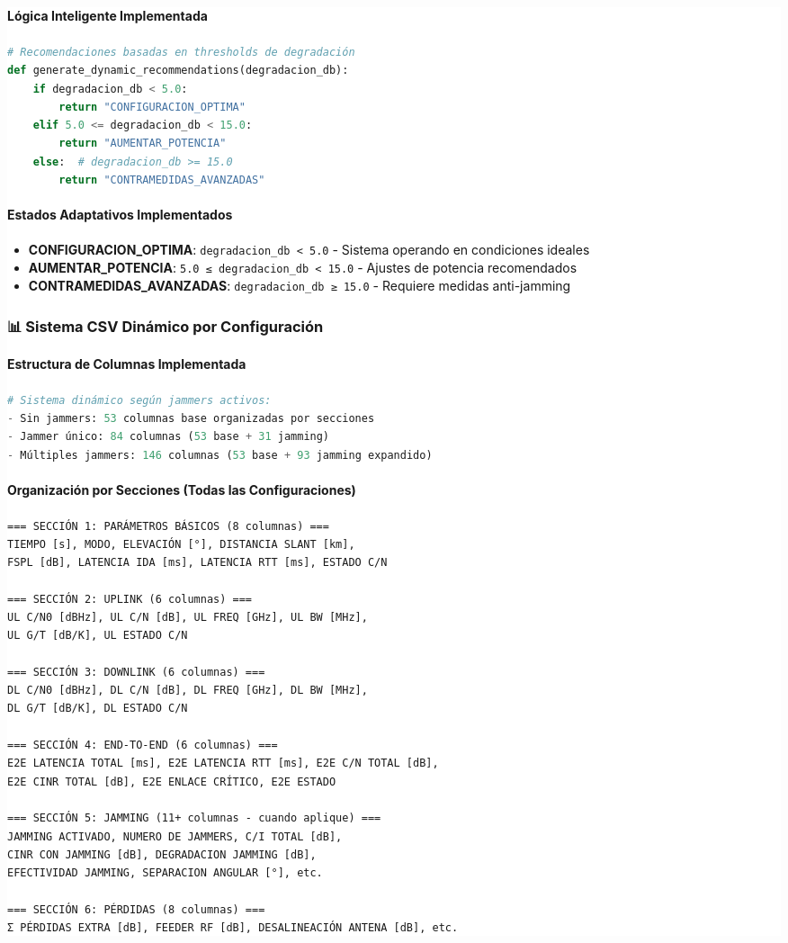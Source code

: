 #### **Lógica Inteligente Implementada**
```python
# Recomendaciones basadas en thresholds de degradación
def generate_dynamic_recommendations(degradacion_db):
    if degradacion_db < 5.0:
        return "CONFIGURACION_OPTIMA"
    elif 5.0 <= degradacion_db < 15.0:
        return "AUMENTAR_POTENCIA"
    else:  # degradacion_db >= 15.0
        return "CONTRAMEDIDAS_AVANZADAS"
```

#### **Estados Adaptativos Implementados**
- **CONFIGURACION_OPTIMA**: `degradacion_db < 5.0` - Sistema operando en condiciones ideales
- **AUMENTAR_POTENCIA**: `5.0 ≤ degradacion_db < 15.0` - Ajustes de potencia recomendados
- **CONTRAMEDIDAS_AVANZADAS**: `degradacion_db ≥ 15.0` - Requiere medidas anti-jamming

### **📊 Sistema CSV Dinámico por Configuración**

#### **Estructura de Columnas Implementada**
```python
# Sistema dinámico según jammers activos:
- Sin jammers: 53 columnas base organizadas por secciones
- Jammer único: 84 columnas (53 base + 31 jamming)
- Múltiples jammers: 146 columnas (53 base + 93 jamming expandido)
```

#### **Organización por Secciones (Todas las Configuraciones)**
```
=== SECCIÓN 1: PARÁMETROS BÁSICOS (8 columnas) ===
TIEMPO [s], MODO, ELEVACIÓN [°], DISTANCIA SLANT [km], 
FSPL [dB], LATENCIA IDA [ms], LATENCIA RTT [ms], ESTADO C/N

=== SECCIÓN 2: UPLINK (6 columnas) ===
UL C/N0 [dBHz], UL C/N [dB], UL FREQ [GHz], UL BW [MHz],
UL G/T [dB/K], UL ESTADO C/N

=== SECCIÓN 3: DOWNLINK (6 columnas) ===
DL C/N0 [dBHz], DL C/N [dB], DL FREQ [GHz], DL BW [MHz],
DL G/T [dB/K], DL ESTADO C/N

=== SECCIÓN 4: END-TO-END (6 columnas) ===
E2E LATENCIA TOTAL [ms], E2E LATENCIA RTT [ms], E2E C/N TOTAL [dB],
E2E CINR TOTAL [dB], E2E ENLACE CRÍTICO, E2E ESTADO

=== SECCIÓN 5: JAMMING (11+ columnas - cuando aplique) ===
JAMMING ACTIVADO, NUMERO DE JAMMERS, C/I TOTAL [dB],
CINR CON JAMMING [dB], DEGRADACION JAMMING [dB],
EFECTIVIDAD JAMMING, SEPARACION ANGULAR [°], etc.

=== SECCIÓN 6: PÉRDIDAS (8 columnas) ===
Σ PÉRDIDAS EXTRA [dB], FEEDER RF [dB], DESALINEACIÓN ANTENA [dB], etc.
```
